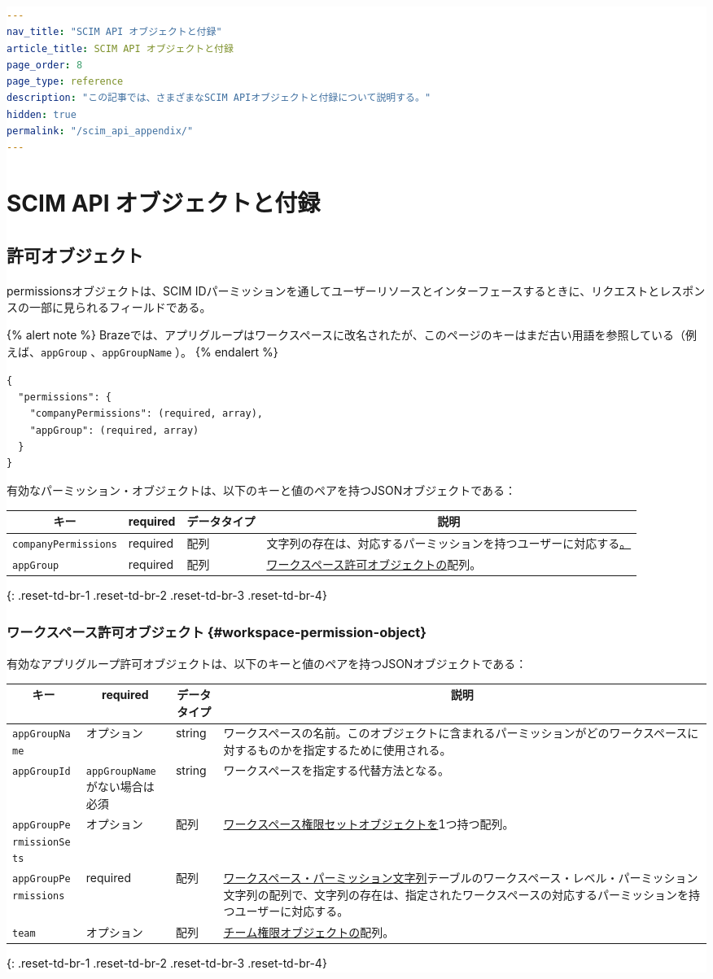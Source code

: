 ```yaml
---
nav_title: "SCIM API オブジェクトと付録"
article_title: SCIM API オブジェクトと付録
page_order: 8
page_type: reference
description: "この記事では、さまざまなSCIM APIオブジェクトと付録について説明する。"
hidden: true
permalink: "/scim_api_appendix/"
---
```


# SCIM API オブジェクトと付録

## 許可オブジェクト

permissionsオブジェクトは、SCIM IDパーミッションを通してユーザーリソースとインターフェースするときに、リクエストとレスポンスの一部に見られるフィールドである。

{% alert note %}
Brazeでは、アプリグループはワークスペースに改名されたが、このページのキーはまだ古い用語を参照している（例えば、`appGroup` 、`appGroupName` ）。
{% endalert %}

```
{
  "permissions": {
    "companyPermissions": (required, array),
    "appGroup": (required, array)
  }
}
```

有効なパーミッション・オブジェクトは、以下のキーと値のペアを持つJSONオブジェクトである：

| キー | required | データタイプ | 説明 |
| --- | --- | --- | --- |
| `companyPermissions` | required | 配列 | 文字列の存在は、対応するパーミッションを持つユーザーに対応する[。](#company) |
| `appGroup` | required | 配列 | [ワークスペース許可オブジェクトの](#workspace-permission-object)配列。 |
{: .reset-td-br-1 .reset-td-br-2 .reset-td-br-3  .reset-td-br-4}

### ワークスペース許可オブジェクト {#workspace-permission-object}

有効なアプリグループ許可オブジェクトは、以下のキーと値のペアを持つJSONオブジェクトである：

| キー | required | データタイプ | 説明 |
| --- | --- | --- | --- |
| `appGroupName`| オプション | string | ワークスペースの名前。このオブジェクトに含まれるパーミッションがどのワークスペースに対するものかを指定するために使用される。 | 
| `appGroupId` | `appGroupName` がない場合は必須 | string | ワークスペースを指定する代替方法となる。 |
| `appGroupPermissionSets` | オプション | 配列 | [ワークスペース権限セットオブジェクトを](#workspace-permissions-set-object)1つ持つ配列。 |
| `appGroupPermissions` | required | 配列 | [ワークスペース・パーミッション文字列](#workspace-strings)テーブルのワークスペース・レベル・パーミッション文字列の配列で、文字列の存在は、指定されたワークスペースの対応するパーミッションを持つユーザーに対応する。 |
| `team` | オプション | 配列 | [チーム権限オブジェクトの](#team-permissions-object)配列。 |
{: .reset-td-br-1 .reset-td-br-2 .reset-td-br-3  .reset-td-br-4}
